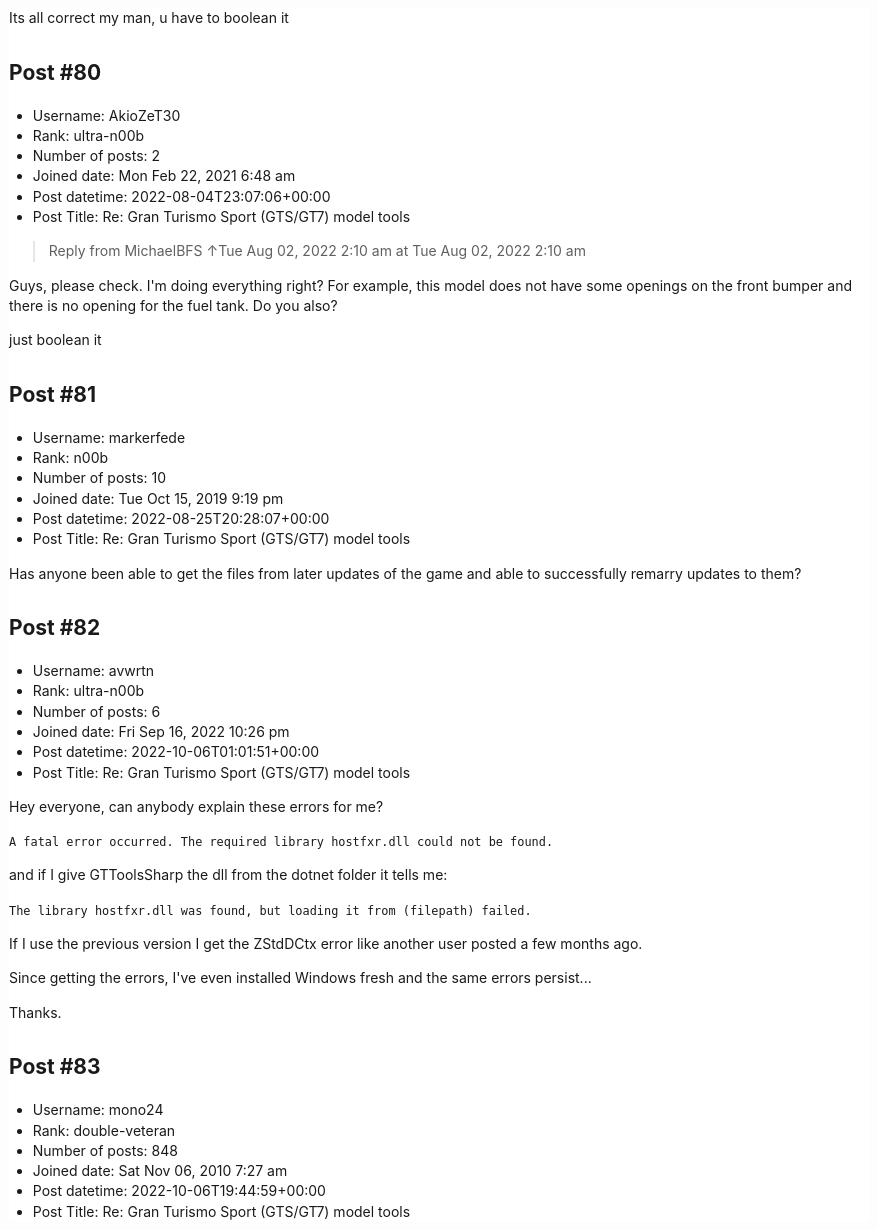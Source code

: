 Its all correct my man, u have to boolean it
## Post #80
- Username: AkioZeT30
- Rank: ultra-n00b
- Number of posts: 2
- Joined date: Mon Feb 22, 2021 6:48 am
- Post datetime: 2022-08-04T23:07:06+00:00
- Post Title: Re: Gran Turismo Sport (GTS/GT7) model tools

> Reply from MichaelBFS ↑Tue Aug 02, 2022 2:10 am at Tue Aug 02, 2022 2:10 am
>
> 
Guys, please check. I'm doing everything right? For example, this model does not have some openings on the front bumper and there is no opening for the fuel tank. Do you also?

just boolean it
## Post #81
- Username: markerfede
- Rank: n00b
- Number of posts: 10
- Joined date: Tue Oct 15, 2019 9:19 pm
- Post datetime: 2022-08-25T20:28:07+00:00
- Post Title: Re: Gran Turismo Sport (GTS/GT7) model tools

Has anyone been able to get the files from later updates of the game and able to successfully remarry updates to them?
## Post #82
- Username: avwrtn
- Rank: ultra-n00b
- Number of posts: 6
- Joined date: Fri Sep 16, 2022 10:26 pm
- Post datetime: 2022-10-06T01:01:51+00:00
- Post Title: Re: Gran Turismo Sport (GTS/GT7) model tools

Hey everyone, can anybody explain these errors for me?

```
A fatal error occurred. The required library hostfxr.dll could not be found.
```


and if I give GTToolsSharp the dll from the dotnet folder it tells me:

```
The library hostfxr.dll was found, but loading it from (filepath) failed.
```


If I use the previous version I get the ZStdDCtx error like another user posted a few months ago.

Since getting the errors, I've even installed Windows fresh and the same errors persist...

Thanks.
## Post #83
- Username: mono24
- Rank: double-veteran
- Number of posts: 848
- Joined date: Sat Nov 06, 2010 7:27 am
- Post datetime: 2022-10-06T19:44:59+00:00
- Post Title: Re: Gran Turismo Sport (GTS/GT7) model tools
